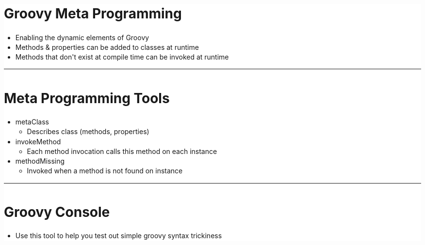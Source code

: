 
# Groovy Meta Programming
- Enabling the dynamic elements of Groovy
- Methods & properties can be added to classes at runtime
- Methods that don't exist at compile time can be invoked at runtime

---

# Meta Programming Tools
- metaClass
  - Describes class (methods, properties)
- invokeMethod
  - Each method invocation calls this method on each instance
- methodMissing
  - Invoked when a method is not found on instance

---

# Groovy Console
- Use this tool to help you test out simple groovy syntax trickiness

